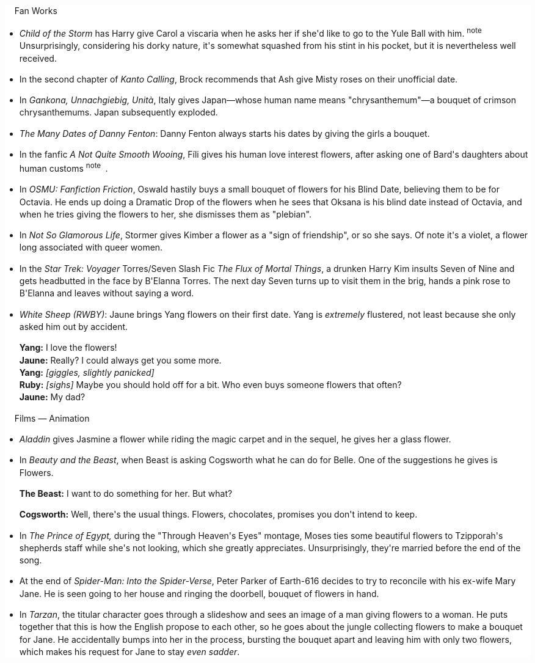     Fan Works 

-   _Child of the Storm_ has Harry give Carol a viscaria when he asks her if she'd like to go to the Yule Ball with him. <sup>note&nbsp;</sup>  Unsurprisingly, considering his dorky nature, it's somewhat squashed from his stint in his pocket, but it is nevertheless well received.
-   In the second chapter of _Kanto Calling_, Brock recommends that Ash give Misty roses on their unofficial date.
-   In _Gankona, Unnachgiebig, Unità_, Italy gives Japan—whose human name means "chrysanthemum"—a bouquet of crimson chrysanthemums. Japan subsequently exploded.
-   _The Many Dates of Danny Fenton_: Danny Fenton always starts his dates by giving the girls a bouquet.
-   In the fanfic _A Not Quite Smooth Wooing_, Fíli gives his human love interest flowers, after asking one of Bard's daughters about human customs <sup>note&nbsp;</sup> .
-   In _OSMU: Fanfiction Friction_, Oswald hastily buys a small bouquet of flowers for his Blind Date, believing them to be for Octavia. He ends up doing a Dramatic Drop of the flowers when he sees that Oksana is his blind date instead of Octavia, and when he tries giving the flowers to her, she dismisses them as "plebian".
-   In _Not So Glamorous Life_, Stormer gives Kimber a flower as a "sign of friendship", or so she says. Of note it's a violet, a flower long associated with queer women.
-   In the _Star Trek: Voyager_ Torres/Seven Slash Fic _The Flux of Mortal Things_, a drunken Harry Kim insults Seven of Nine and gets headbutted in the face by B'Elanna Torres. The next day Seven turns up to visit them in the brig, hands a pink rose to B'Elanna and leaves without saying a word.
-   _White Sheep (RWBY)_: Jaune brings Yang flowers on their first date. Yang is _extremely_ flustered, not least because she only asked him out by accident.
    
    **Yang:** I love the flowers!  
    **Jaune:** Really? I could always get you some more.  
    **Yang:** _\[giggles, slightly panicked\]_  
    **Ruby:** _\[sighs\]_ Maybe you should hold off for a bit. Who even buys someone flowers that often?  
    **Jaune:** My dad?
    

    Films — Animation 

-   _Aladdin_ gives Jasmine a flower while riding the magic carpet and in the sequel, he gives her a glass flower.
-   In _Beauty and the Beast_, when Beast is asking Cogsworth what he can do for Belle. One of the suggestions he gives is Flowers.
    
    **The Beast:** I want to do something for her. But what?
    
    **Cogsworth:** Well, there's the usual things. Flowers, chocolates, promises you don't intend to keep.
    
-   In _The Prince of Egypt,_ during the "Through Heaven's Eyes" montage, Moses ties some beautiful flowers to Tzipporah's shepherds staff while she's not looking, which she greatly appreciates. Unsurprisingly, they're married before the end of the song.
-   At the end of _Spider-Man: Into the Spider-Verse_, Peter Parker of Earth-616 decides to try to reconcile with his ex-wife Mary Jane. He is seen going to her house and ringing the doorbell, bouquet of flowers in hand.
-   In _Tarzan_, the titular character goes through a slideshow and sees an image of a man giving flowers to a woman. He puts together that this is how the English propose to each other, so he goes about the jungle collecting flowers to make a bouquet for Jane. He accidentally bumps into her in the process, bursting the bouquet apart and leaving him with only two flowers, which makes his request for Jane to stay _even sadder_.
